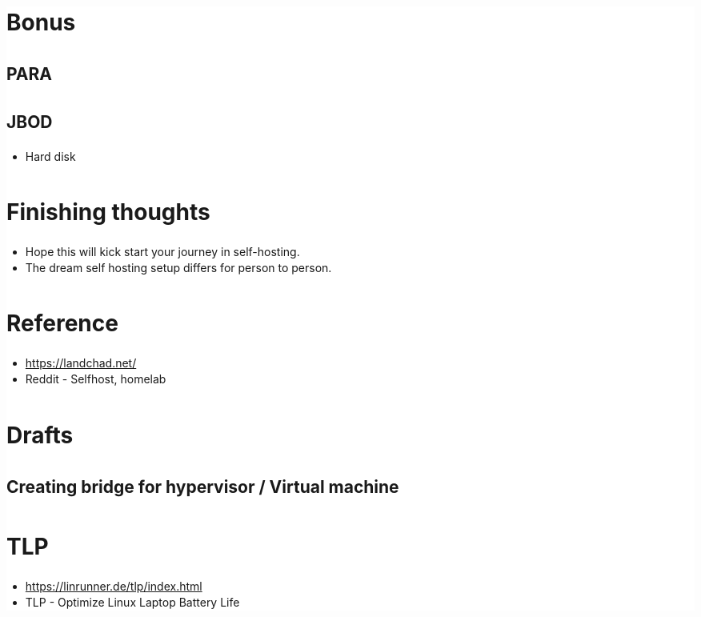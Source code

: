 # Bonus
## PARA
## JBOD
- Hard disk
  
# Finishing thoughts
- Hope this will kick start your journey in self-hosting.
- The dream self hosting setup differs for person to person.

# Reference
- https://landchad.net/
- Reddit - Selfhost, homelab

# Drafts
## Creating bridge for hypervisor / Virtual machine

# TLP
- https://linrunner.de/tlp/index.html
- TLP - Optimize Linux Laptop Battery Life

